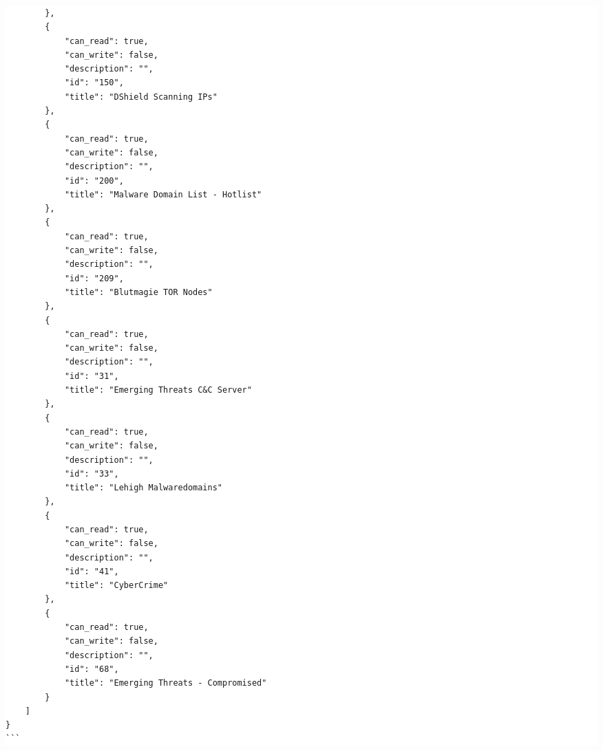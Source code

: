             },
            {
                "can_read": true,
                "can_write": false,
                "description": "",
                "id": "150",
                "title": "DShield Scanning IPs"
            },
            {
                "can_read": true,
                "can_write": false,
                "description": "",
                "id": "200",
                "title": "Malware Domain List - Hotlist"
            },
            {
                "can_read": true,
                "can_write": false,
                "description": "",
                "id": "209",
                "title": "Blutmagie TOR Nodes"
            },
            {
                "can_read": true,
                "can_write": false,
                "description": "",
                "id": "31",
                "title": "Emerging Threats C&C Server"
            },
            {
                "can_read": true,
                "can_write": false,
                "description": "",
                "id": "33",
                "title": "Lehigh Malwaredomains"
            },
            {
                "can_read": true,
                "can_write": false,
                "description": "",
                "id": "41",
                "title": "CyberCrime"
            },
            {
                "can_read": true,
                "can_write": false,
                "description": "",
                "id": "68",
                "title": "Emerging Threats - Compromised"
            }
        ]
    }
    ```
